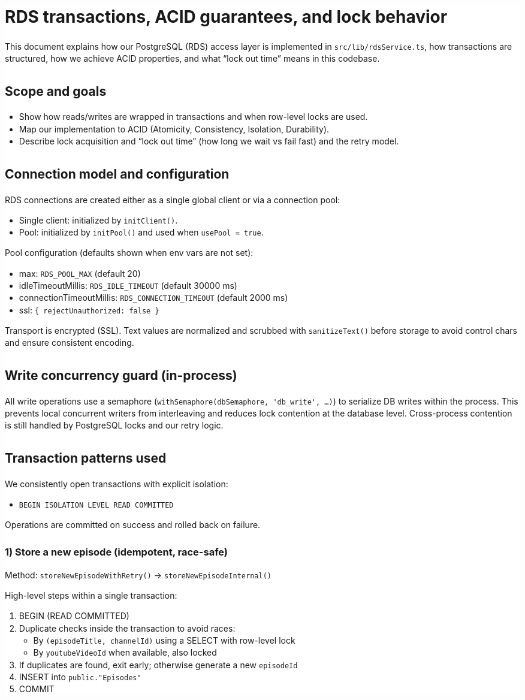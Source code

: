 # RDS transactions, ACID guarantees, and lock behavior

This document explains how our PostgreSQL (RDS) access layer is implemented in `src/lib/rdsService.ts`, how transactions are structured, how we achieve ACID properties, and what “lock out time” means in this codebase.

## Scope and goals

- Show how reads/writes are wrapped in transactions and when row-level locks are used.
- Map our implementation to ACID (Atomicity, Consistency, Isolation, Durability).
- Describe lock acquisition and “lock out time” (how long we wait vs fail fast) and the retry model.

## Connection model and configuration

RDS connections are created either as a single global client or via a connection pool:

- Single client: initialized by `initClient()`.
- Pool: initialized by `initPool()` and used when `usePool = true`.

Pool configuration (defaults shown when env vars are not set):

- max: `RDS_POOL_MAX` (default 20)
- idleTimeoutMillis: `RDS_IDLE_TIMEOUT` (default 30000 ms)
- connectionTimeoutMillis: `RDS_CONNECTION_TIMEOUT` (default 2000 ms)
- ssl: `{ rejectUnauthorized: false }`

Transport is encrypted (SSL). Text values are normalized and scrubbed with `sanitizeText()` before storage to avoid control chars and ensure consistent encoding.

## Write concurrency guard (in-process)

All write operations use a semaphore (`withSemaphore(dbSemaphore, 'db_write', …)`) to serialize DB writes within the process. This prevents local concurrent writers from interleaving and reduces lock contention at the database level. Cross-process contention is still handled by PostgreSQL locks and our retry logic.

## Transaction patterns used

We consistently open transactions with explicit isolation:

- `BEGIN ISOLATION LEVEL READ COMMITTED`

Operations are committed on success and rolled back on failure.

### 1) Store a new episode (idempotent, race-safe)

Method: `storeNewEpisodeWithRetry()` → `storeNewEpisodeInternal()`

High-level steps within a single transaction:

1. BEGIN (READ COMMITTED)
2. Duplicate checks inside the transaction to avoid races:
	- By `(episodeTitle, channelId)` using a SELECT with row-level lock
	- By `youtubeVideoId` when available, also locked
3. If duplicates are found, exit early; otherwise generate a new `episodeId`
4. INSERT into `public."Episodes"`
5. COMMIT
